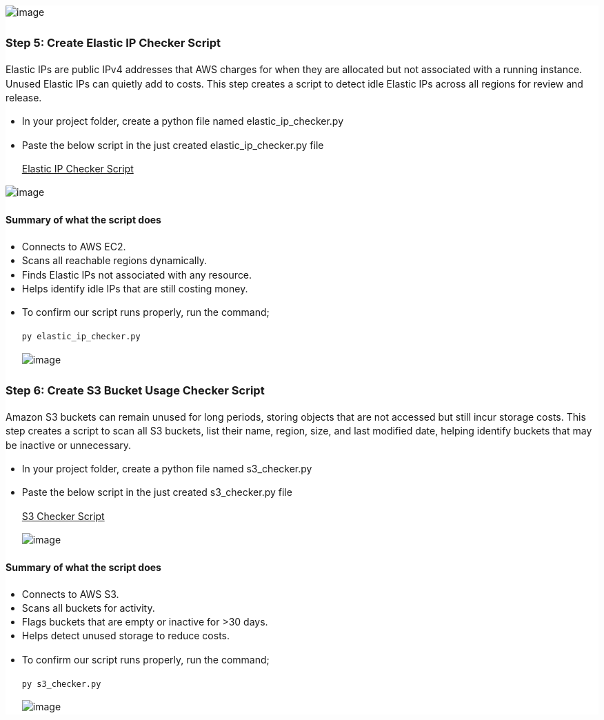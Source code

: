   ```bash
  ```
  <img width="714" height="131" alt="image" src="https://github.com/user-attachments/assets/649892c7-3cf3-4f74-af20-1374524c8ea4" />

### Step 5: Create Elastic IP Checker Script
Elastic IPs are public IPv4 addresses that AWS charges for when they are allocated but not associated with a running instance. Unused Elastic IPs can quietly add to costs. This step creates a script to detect idle Elastic IPs across all regions for review and release.

- In your project folder, create a python file named elastic_ip_checker.py
- Paste the below script in the just created elastic_ip_checker.py file

  [Elastic IP Checker Script](https://github.com/Ogbunugafor-Philip/Automated-AWS-Resource-Cleanup-and-Cost-Optimization-Using-Python-Boto3-/blob/main/elastic_ip_checker.py)

<img width="975" height="532" alt="image" src="https://github.com/user-attachments/assets/4e127fe4-daab-48c9-8af7-6ef35debd052" />

#### Summary of what the script does
* Connects to AWS EC2.
* Scans all reachable regions dynamically.
* Finds Elastic IPs not associated with any resource.
* Helps identify idle IPs that are still costing money.



- To confirm our script runs properly, run the command;
  ```bash
  py elastic_ip_checker.py
  ```
  <img width="823" height="134" alt="image" src="https://github.com/user-attachments/assets/1bb29e80-e235-40ef-beae-938e912964db" />

### Step 6: Create S3 Bucket Usage Checker Script
Amazon S3 buckets can remain unused for long periods, storing objects that are not accessed but still incur storage costs. This step creates a script to scan all S3 buckets, list their name, region, size, and last modified date, helping identify buckets that may be inactive or unnecessary.

- In your project folder, create a python file named s3_checker.py
- Paste the below script in the just created s3_checker.py file

  [S3 Checker Script](https://github.com/Ogbunugafor-Philip/Automated-AWS-Resource-Cleanup-and-Cost-Optimization-Using-Python-Boto3-/blob/main/s3_checker.py)

  <img width="975" height="584" alt="image" src="https://github.com/user-attachments/assets/5b46e3b4-440d-42cf-afde-216a6c93b67c" />

#### Summary of what the script does
* Connects to AWS S3.
* Scans all buckets for activity.
* Flags buckets that are empty or inactive for >30 days.
* Helps detect unused storage to reduce costs.


- To confirm our script runs properly, run the command;
  ```bash
  py s3_checker.py
  ```
  <img width="722" height="148" alt="image" src="https://github.com/user-attachments/assets/706fca3f-783a-4774-abed-e0a1d8642b8b" />
